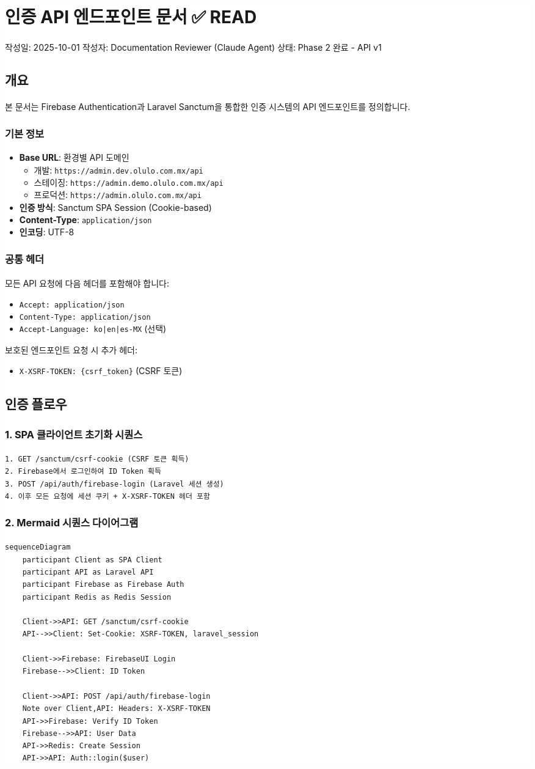 # 인증 API 엔드포인트 문서 ✅ READ

작성일: 2025-10-01
작성자: Documentation Reviewer (Claude Agent)
상태: Phase 2 완료 - API v1

## 개요

본 문서는 Firebase Authentication과 Laravel Sanctum을 통합한 인증 시스템의 API 엔드포인트를 정의합니다.

### 기본 정보

- **Base URL**: 환경별 API 도메인
  - 개발: `https://admin.dev.olulo.com.mx/api`
  - 스테이징: `https://admin.demo.olulo.com.mx/api`
  - 프로덕션: `https://admin.olulo.com.mx/api`
- **인증 방식**: Sanctum SPA Session (Cookie-based)
- **Content-Type**: `application/json`
- **인코딩**: UTF-8

### 공통 헤더

모든 API 요청에 다음 헤더를 포함해야 합니다:

- `Accept: application/json`
- `Content-Type: application/json`
- `Accept-Language: ko|en|es-MX` (선택)

보호된 엔드포인트 요청 시 추가 헤더:

- `X-XSRF-TOKEN: {csrf_token}` (CSRF 토큰)

## 인증 플로우

### 1. SPA 클라이언트 초기화 시퀀스

```
1. GET /sanctum/csrf-cookie (CSRF 토큰 획득)
2. Firebase에서 로그인하여 ID Token 획득
3. POST /api/auth/firebase-login (Laravel 세션 생성)
4. 이후 모든 요청에 세션 쿠키 + X-XSRF-TOKEN 헤더 포함
```

### 2. Mermaid 시퀀스 다이어그램

```mermaid
sequenceDiagram
    participant Client as SPA Client
    participant API as Laravel API
    participant Firebase as Firebase Auth
    participant Redis as Redis Session

    Client->>API: GET /sanctum/csrf-cookie
    API-->>Client: Set-Cookie: XSRF-TOKEN, laravel_session

    Client->>Firebase: FirebaseUI Login
    Firebase-->>Client: ID Token

    Client->>API: POST /api/auth/firebase-login
    Note over Client,API: Headers: X-XSRF-TOKEN
    API->>Firebase: Verify ID Token
    Firebase-->>API: User Data
    API->>Redis: Create Session
    API->>API: Auth::login($user)
```